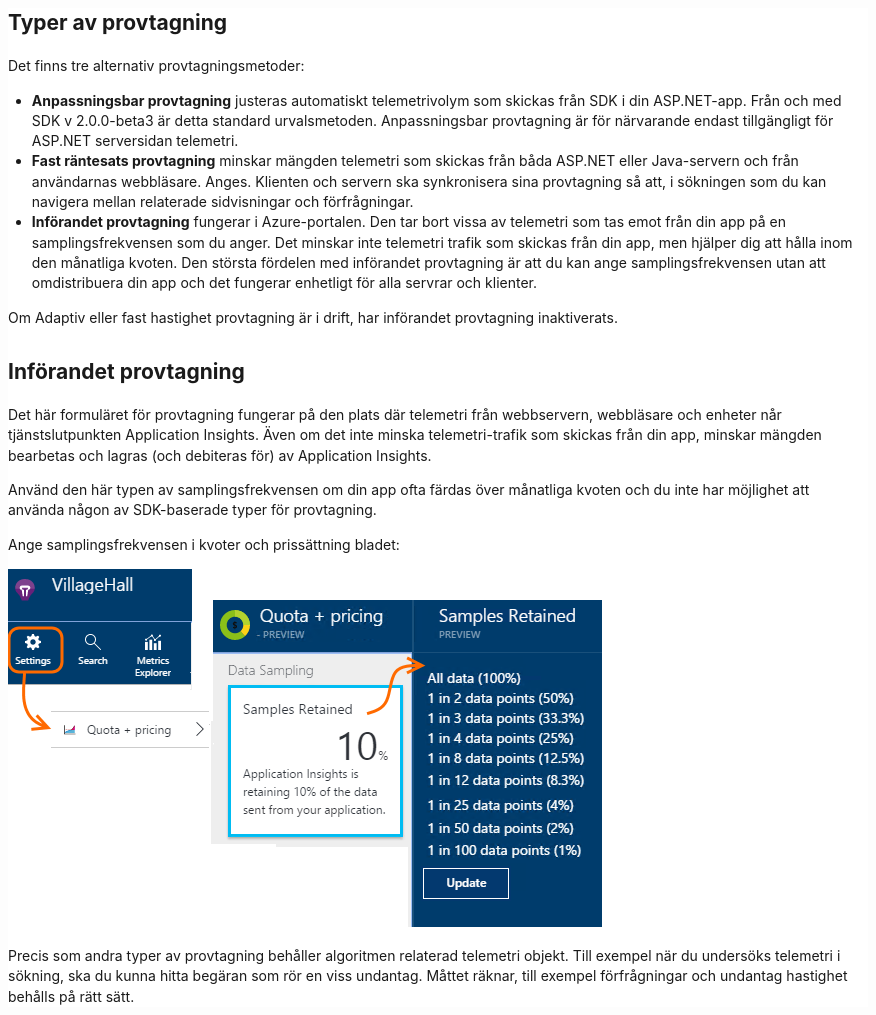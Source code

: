 ## <a name="types-of-sampling"></a>Typer av provtagning
Det finns tre alternativ provtagningsmetoder:

* **Anpassningsbar provtagning** justeras automatiskt telemetrivolym som skickas från SDK i din ASP.NET-app. Från och med SDK v 2.0.0-beta3 är detta standard urvalsmetoden. Anpassningsbar provtagning är för närvarande endast tillgängligt för ASP.NET serversidan telemetri. 
* **Fast räntesats provtagning** minskar mängden telemetri som skickas från båda ASP.NET eller Java-servern och från användarnas webbläsare. Anges. Klienten och servern ska synkronisera sina provtagning så att, i sökningen som du kan navigera mellan relaterade sidvisningar och förfrågningar.
* **Införandet provtagning** fungerar i Azure-portalen. Den tar bort vissa av telemetri som tas emot från din app på en samplingsfrekvensen som du anger. Det minskar inte telemetri trafik som skickas från din app, men hjälper dig att hålla inom den månatliga kvoten. Den största fördelen med införandet provtagning är att du kan ange samplingsfrekvensen utan att omdistribuera din app och det fungerar enhetligt för alla servrar och klienter. 

Om Adaptiv eller fast hastighet provtagning är i drift, har införandet provtagning inaktiverats.

## <a name="ingestion-sampling"></a>Införandet provtagning
Det här formuläret för provtagning fungerar på den plats där telemetri från webbservern, webbläsare och enheter når tjänstslutpunkten Application Insights. Även om det inte minska telemetri-trafik som skickas från din app, minskar mängden bearbetas och lagras (och debiteras för) av Application Insights.

Använd den här typen av samplingsfrekvensen om din app ofta färdas över månatliga kvoten och du inte har möjlighet att använda någon av SDK-baserade typer för provtagning. 

Ange samplingsfrekvensen i kvoter och prissättning bladet:

![I bladet program Översikt Klicka på inställningar, kvot, prover, välj sedan en samplingsfrekvensen, och klicka på Uppdatera.](./media/app-insights-sampling/04.png)

Precis som andra typer av provtagning behåller algoritmen relaterad telemetri objekt. Till exempel när du undersöks telemetri i sökning, ska du kunna hitta begäran som rör en viss undantag. Måttet räknar, till exempel förfrågningar och undantag hastighet behålls på rätt sätt.
